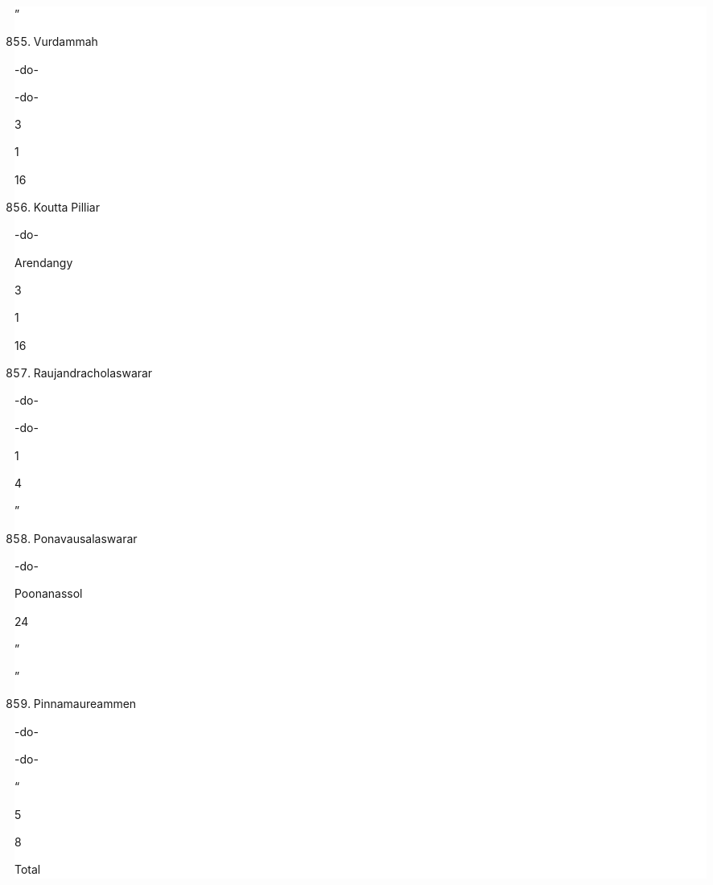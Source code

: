” 

855. Vurdammah 

-do- 

-do- 

3 

1 

16 

856. Koutta Pilliar 

-do- 

Arendangy 

3 

1 

16 

857. Raujandracholaswarar 

-do- 

-do- 

1 

4 

” 

858. Ponavausalaswarar 

-do- 

Poonanassol 

24 

” 

” 

859. Pinnamaureammen 

-do- 

-do- 

“ 

5 

8 





Total 
